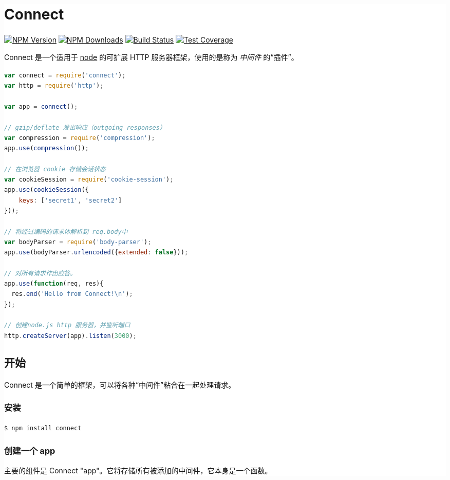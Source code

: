 # Connect

[![NPM Version][npm-image]][npm-url]
[![NPM Downloads][downloads-image]][downloads-url]
[![Build Status][travis-image]][travis-url]
[![Test Coverage][coveralls-image]][coveralls-url]

  Connect 是一个适用于 [node](http://nodejs.org) 的可扩展 HTTP 服务器框架，使用的是称为 _中间件_ 的“插件”。

```js
var connect = require('connect');
var http = require('http');

var app = connect();

// gzip/deflate 发出响应（outgoing responses）
var compression = require('compression');
app.use(compression());

// 在浏览器 cookie 存储会话状态
var cookieSession = require('cookie-session');
app.use(cookieSession({
    keys: ['secret1', 'secret2']
}));

// 将经过编码的请求体解析到 req.body中
var bodyParser = require('body-parser');
app.use(bodyParser.urlencoded({extended: false}));

// 对所有请求作出应答。
app.use(function(req, res){
  res.end('Hello from Connect!\n');
});

// 创建node.js http 服务器，并监听端口
http.createServer(app).listen(3000);
```

## 开始

Connect 是一个简单的框架，可以将各种“中间件”粘合在一起处理请求。

### 安装

```sh
$ npm install connect
```

### 创建一个 app

主要的组件是 Connect "app"。它将存储所有被添加的中间件，它本身是一个函数。


[npm-image]: https://img.shields.io/npm/v/connect.svg
[npm-url]: https://npmjs.org/package/connect
[travis-image]: https://img.shields.io/travis/senchalabs/connect/master.svg
[travis-url]: https://travis-ci.org/senchalabs/connect
[coveralls-image]: https://img.shields.io/coveralls/senchalabs/connect/master.svg
[coveralls-url]: https://coveralls.io/r/senchalabs/connect
[downloads-image]: https://img.shields.io/npm/dm/connect.svg
[downloads-url]: https://npmjs.org/package/connect
[gratipay-image-dougwilson]: https://img.shields.io/gratipay/dougwilson.svg
[gratipay-url-dougwilson]: https://www.gratipay.com/dougwilson/
[gratipay-image-visionmedia]: https://img.shields.io/gratipay/visionmedia.svg
[gratipay-url-visionmedia]: https://www.gratipay.com/visionmedia/